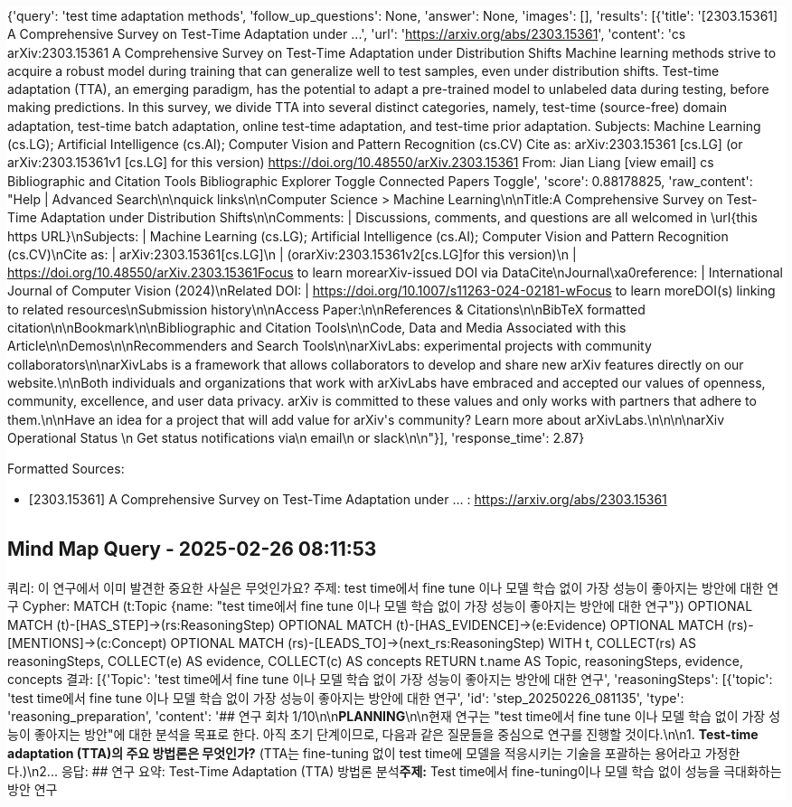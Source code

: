 {'query': 'test time adaptation methods', 'follow_up_questions': None, 'answer': None, 'images': [], 'results': [{'title': '[2303.15361] A Comprehensive Survey on Test-Time Adaptation under ...', 'url': 'https://arxiv.org/abs/2303.15361', 'content': 'cs arXiv:2303.15361 A Comprehensive Survey on Test-Time Adaptation under Distribution Shifts Machine learning methods strive to acquire a robust model during training that can generalize well to test samples, even under distribution shifts. Test-time adaptation (TTA), an emerging paradigm, has the potential to adapt a pre-trained model to unlabeled data during testing, before making predictions. In this survey, we divide TTA into several distinct categories, namely, test-time (source-free) domain adaptation, test-time batch adaptation, online test-time adaptation, and test-time prior adaptation. Subjects:   Machine Learning (cs.LG); Artificial Intelligence (cs.AI); Computer Vision and Pattern Recognition (cs.CV) Cite as:    arXiv:2303.15361 [cs.LG] (or arXiv:2303.15361v1 [cs.LG] for this version) https://doi.org/10.48550/arXiv.2303.15361 From: Jian Liang [view email] cs Bibliographic and Citation Tools Bibliographic Explorer Toggle Connected Papers Toggle', 'score': 0.88178825, 'raw_content': "Help | Advanced Search\n\nquick links\n\nComputer Science > Machine Learning\n\nTitle:A Comprehensive Survey on Test-Time Adaptation under Distribution Shifts\n\nComments: | Discussions, comments, and questions are all welcomed in \\url{this https URL}\nSubjects: | Machine Learning (cs.LG); Artificial Intelligence (cs.AI); Computer Vision and Pattern Recognition (cs.CV)\nCite as: | arXiv:2303.15361[cs.LG]\n | (orarXiv:2303.15361v2[cs.LG]for this version)\n | https://doi.org/10.48550/arXiv.2303.15361Focus to learn morearXiv-issued DOI via DataCite\nJournal\xa0reference: | International Journal of Computer Vision (2024)\nRelated DOI: | https://doi.org/10.1007/s11263-024-02181-wFocus to learn moreDOI(s) linking to related resources\nSubmission history\n\nAccess Paper:\n\nReferences & Citations\n\nBibTeX formatted citation\n\nBookmark\n\nBibliographic and Citation Tools\n\nCode, Data and Media Associated with this Article\n\nDemos\n\nRecommenders and Search Tools\n\narXivLabs: experimental projects with community collaborators\n\narXivLabs is a framework that allows collaborators to develop and share new arXiv features directly on our website.\n\nBoth individuals and organizations that work with arXivLabs have embraced and accepted our values of openness, community, excellence, and user data privacy. arXiv is committed to these values and only works with partners that adhere to them.\n\nHave an idea for a project that will add value for arXiv's community? Learn more about arXivLabs.\n\n\n\narXiv Operational Status \n                    Get status notifications via\n                    email\n                    or slack\n\n"}], 'response_time': 2.87}

Formatted Sources:
* [2303.15361] A Comprehensive Survey on Test-Time Adaptation under ... : https://arxiv.org/abs/2303.15361

## Mind Map Query - 2025-02-26 08:11:53
쿼리: 이 연구에서 이미 발견한 중요한 사실은 무엇인가요? 주제: test time에서 fine tune 이나 모델 학습 없이 가장 성능이 좋아지는 방안에 대한 연구
Cypher: MATCH (t:Topic {name: "test time에서 fine tune 이나 모델 학습 없이 가장 성능이 좋아지는 방안에 대한 연구"})
OPTIONAL MATCH (t)-[HAS_STEP]->(rs:ReasoningStep)
OPTIONAL MATCH (t)-[HAS_EVIDENCE]->(e:Evidence)
OPTIONAL MATCH (rs)-[MENTIONS]->(c:Concept)
OPTIONAL MATCH (rs)-[LEADS_TO]->(next_rs:ReasoningStep)
WITH t, COLLECT(rs) AS reasoningSteps, COLLECT(e) AS evidence, COLLECT(c) AS concepts
RETURN t.name AS Topic,
       reasoningSteps,
       evidence,
       concepts
결과: [{'Topic': 'test time에서 fine tune 이나 모델 학습 없이 가장 성능이 좋아지는 방안에 대한 연구', 'reasoningSteps': [{'topic': 'test time에서 fine tune 이나 모델 학습 없이 가장 성능이 좋아지는 방안에 대한 연구', 'id': 'step_20250226_081135', 'type': 'reasoning_preparation', 'content': '## 연구 회차 1/10\n\n**PLANNING**\n\n현재 연구는 "test time에서 fine tune 이나 모델 학습 없이 가장 성능이 좋아지는 방안"에 대한 분석을 목표로 한다. 아직 초기 단계이므로, 다음과 같은 질문들을 중심으로 연구를 진행할 것이다.\n\n1. **Test-time adaptation (TTA)의 주요 방법론은 무엇인가?** (TTA는 fine-tuning 없이 test time에 모델을 적응시키는 기술을 포괄하는 용어라고 가정한다.)\n2...
응답: ## 연구 요약: Test-Time Adaptation (TTA) 방법론 분석**주제:** Test time에서 fine-tuning이나 모델 학습 없이 성능을 극대화하는 방안 연구
